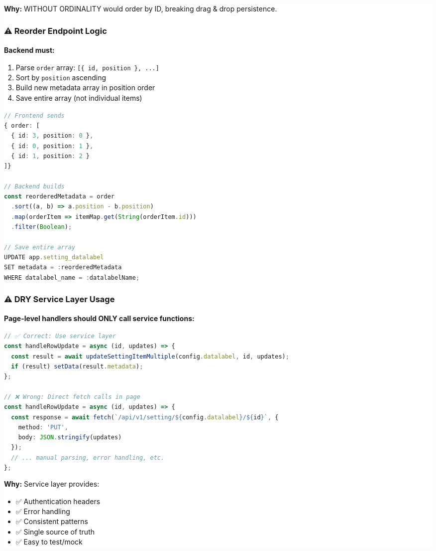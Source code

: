 **Why:** WITHOUT ORDINALITY would order by ID, breaking drag & drop persistence.

### ⚠️ Reorder Endpoint Logic

**Backend must:**
1. Parse `order` array: `[{ id, position }, ...]`
2. Sort by `position` ascending
3. Build new metadata array in position order
4. Save entire array (not individual items)

```typescript
// Frontend sends
{ order: [
  { id: 3, position: 0 },
  { id: 0, position: 1 },
  { id: 1, position: 2 }
]}

// Backend builds
const reorderedMetadata = order
  .sort((a, b) => a.position - b.position)
  .map(orderItem => itemMap.get(String(orderItem.id)))
  .filter(Boolean);

// Save entire array
UPDATE app.setting_datalabel
SET metadata = :reorderedMetadata
WHERE datalabel_name = :datalabelName;
```

### ⚠️ DRY Service Layer Usage

**Page-level handlers should ONLY call service functions:**

```typescript
// ✅ Correct: Use service layer
const handleRowUpdate = async (id, updates) => {
  const result = await updateSettingItemMultiple(config.datalabel, id, updates);
  if (result) setData(result.metadata);
};

// ❌ Wrong: Direct fetch calls in page
const handleRowUpdate = async (id, updates) => {
  const response = await fetch(`/api/v1/setting/${config.datalabel}/${id}`, {
    method: 'PUT',
    body: JSON.stringify(updates)
  });
  // ... manual parsing, error handling, etc.
};
```

**Why:** Service layer provides:
- ✅ Authentication headers
- ✅ Error handling
- ✅ Consistent patterns
- ✅ Single source of truth
- ✅ Easy to test/mock
